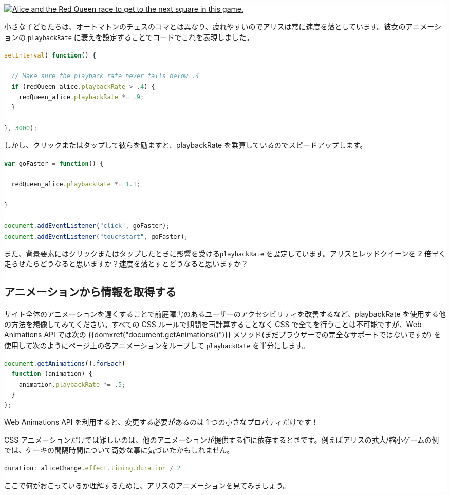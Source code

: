 [![Alice and the Red Queen race to get to the next square in this game.](https://developer.mozilla.org/en-US/docs/web/api/web_animations_api/using_the_web_animations_api/red-queen-race_optimized.gif)](http://codepen.io/rachelnabors/pen/PNGGaV)

小さな子どもたちは、オートマトンのチェスのコマとは異なり、疲れやすいのでアリスは常に速度を落としています。彼女のアニメーションの `playbackRate` に衰えを設定することでコードでこれを表現しました。

```js
setInterval( function() {

  // Make sure the playback rate never falls below .4
  if (redQueen_alice.playbackRate > .4) {
    redQueen_alice.playbackRate *= .9;
  }

}, 3000);
```

しかし、クリックまたはタップして彼らを励ますと、playbackRate を乗算しているのでスピードアップします。

```js
var goFaster = function() {

  redQueen_alice.playbackRate *= 1.1;

}

document.addEventListener("click", goFaster);
document.addEventListener("touchstart", goFaster);
```

また、背景要素にはクリックまたはタップしたときに影響を受ける`playbackRate` を設定しています。アリスとレッドクイーンを 2 倍早く走らせたらどうなると思いますか？速度を落とすとどうなると思いますか？

## アニメーションから情報を取得する

サイト全体のアニメーションを遅くすることで前庭障害のあるユーザーのアクセシビリティを改善するなど、playbackRate を使用する他の方法を想像してみてください。すべての CSS ルールで期間を再計算することなく CSS で全てを行うことは不可能ですが、Web Animations API では次の {{domxref("document.getAnimations()")}} メソッド(まだブラウザーでの完全なサポートではないですが) を使用して次のようにページ上の各アニメーションをループして `playbackRate` を半分にします。

```js
document.getAnimations().forEach(
  function (animation) {
    animation.playbackRate *= .5;
  }
);
```

Web Animations API を利用すると、変更する必要があるのは 1 つの小さなプロパティだけです！

CSS アニメーションだけでは難しいのは、他のアニメーションが提供する値に依存するときです。例えばアリスの拡大/縮小ゲームの例では、ケーキの間隔時間について奇妙な事に気づいたかもしれません。

```js
duration: aliceChange.effect.timing.duration / 2
```

ここで何がおこっているか理解するために、アリスのアニメーションを見てみましょう。

